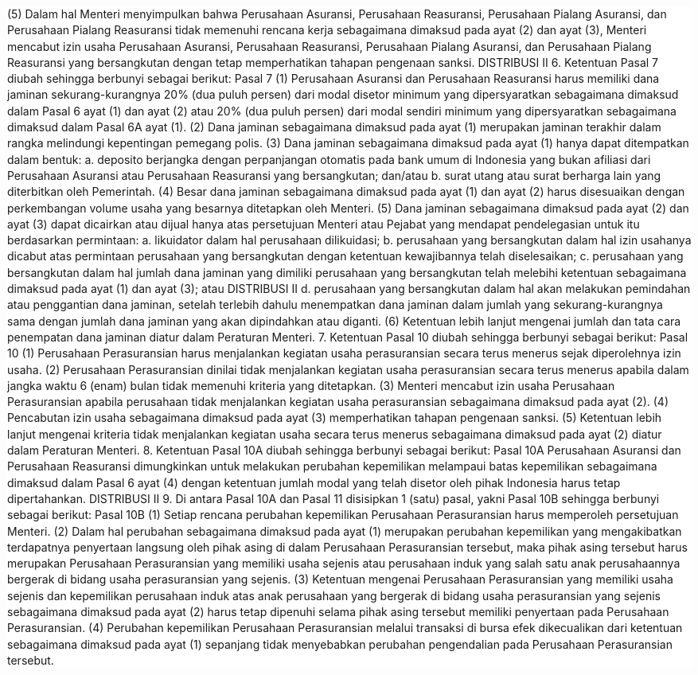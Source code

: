 (5) Dalam hal Menteri menyimpulkan bahwa Perusahaan Asuransi, Perusahaan Reasuransi, Perusahaan Pialang Asuransi, dan Perusahaan Pialang Reasuransi tidak memenuhi rencana kerja sebagaimana dimaksud pada ayat (2) dan ayat (3), Menteri mencabut izin usaha Perusahaan Asuransi, Perusahaan Reasuransi, Perusahaan Pialang Asuransi, dan Perusahaan Pialang Reasuransi yang bersangkutan dengan tetap memperhatikan tahapan pengenaan sanksi. DISTRIBUSI II
6. Ketentuan Pasal 7 diubah sehingga berbunyi sebagai berikut:
Pasal 7
(1) Perusahaan Asuransi dan Perusahaan Reasuransi harus memiliki dana jaminan sekurang-kurangnya 20% (dua puluh persen) dari modal disetor minimum yang dipersyaratkan sebagaimana dimaksud dalam Pasal 6 ayat (1) dan ayat (2) atau 20% (dua puluh persen) dari modal sendiri minimum yang dipersyaratkan sebagaimana dimaksud dalam Pasal 6A ayat (1).
(2) Dana jaminan sebagaimana dimaksud pada ayat (1) merupakan jaminan terakhir dalam rangka melindungi kepentingan pemegang polis.
(3) Dana jaminan sebagaimana dimaksud pada ayat (1) hanya dapat ditempatkan dalam bentuk:
a. deposito berjangka dengan perpanjangan otomatis pada bank umum di Indonesia yang bukan afiliasi dari Perusahaan Asuransi atau Perusahaan Reasuransi yang bersangkutan; dan/atau
b. surat utang atau surat berharga lain yang diterbitkan oleh Pemerintah.
(4) Besar dana jaminan sebagaimana dimaksud pada ayat (1) dan ayat (2) harus disesuaikan dengan perkembangan volume usaha yang besarnya ditetapkan oleh Menteri.
(5) Dana jaminan sebagaimana dimaksud pada ayat (2) dan ayat (3) dapat dicairkan atau dijual hanya atas persetujuan Menteri atau Pejabat yang mendapat pendelegasian untuk itu berdasarkan permintaan:
a. likuidator dalam hal perusahaan dilikuidasi;
b. perusahaan yang bersangkutan dalam hal izin usahanya dicabut atas permintaan perusahaan yang bersangkutan dengan ketentuan kewajibannya telah diselesaikan;
c. perusahaan yang bersangkutan dalam hal jumlah dana jaminan yang dimiliki perusahaan yang bersangkutan telah melebihi ketentuan sebagaimana dimaksud pada ayat (1) dan ayat (3); atau DISTRIBUSI II d. perusahaan yang bersangkutan dalam hal akan melakukan pemindahan atau penggantian dana jaminan, setelah terlebih dahulu menempatkan dana jaminan dalam jumlah yang sekurang-kurangnya sama dengan jumlah dana jaminan yang akan dipindahkan atau diganti.
(6) Ketentuan lebih lanjut mengenai jumlah dan tata cara penempatan dana jaminan diatur dalam Peraturan Menteri.
7. Ketentuan Pasal 10 diubah sehingga berbunyi sebagai berikut:
Pasal 10
(1) Perusahaan Perasuransian harus menjalankan kegiatan usaha perasuransian secara terus menerus sejak diperolehnya izin usaha.
(2) Perusahaan Perasuransian dinilai tidak menjalankan kegiatan usaha perasuransian secara terus menerus apabila dalam jangka waktu 6 (enam) bulan tidak memenuhi kriteria yang ditetapkan.
(3) Menteri mencabut izin usaha Perusahaan Perasuransian apabila perusahaan tidak menjalankan kegiatan usaha perasuransian sebagaimana dimaksud pada ayat (2).
(4) Pencabutan izin usaha sebagaimana dimaksud pada ayat (3) memperhatikan tahapan pengenaan sanksi.
(5) Ketentuan lebih lanjut mengenai kriteria tidak menjalankan kegiatan usaha secara terus menerus sebagaimana dimaksud pada ayat (2) diatur dalam Peraturan Menteri.
8. Ketentuan Pasal 10A diubah sehingga berbunyi sebagai berikut:
Pasal 10A
Perusahaan Asuransi dan Perusahaan Reasuransi dimungkinkan untuk melakukan perubahan kepemilikan melampaui batas kepemilikan sebagaimana dimaksud dalam Pasal 6 ayat (4) dengan ketentuan jumlah modal yang telah disetor oleh pihak Indonesia harus tetap dipertahankan. DISTRIBUSI II 9. Di antara Pasal 10A dan Pasal 11 disisipkan 1 (satu) pasal, yakni Pasal 10B sehingga berbunyi sebagai berikut:
Pasal 10B
(1) Setiap rencana perubahan kepemilikan Perusahaan Perasuransian harus memperoleh persetujuan Menteri.
(2) Dalam hal perubahan sebagaimana dimaksud pada ayat (1) merupakan perubahan kepemilikan yang mengakibatkan terdapatnya penyertaan langsung oleh pihak asing di dalam Perusahaan Perasuransian tersebut, maka pihak asing tersebut harus merupakan Perusahaan Perasuransian yang memiliki usaha sejenis atau perusahaan induk yang salah satu anak perusahaannya bergerak di bidang usaha perasuransian yang sejenis.
(3) Ketentuan mengenai Perusahaan Perasuransian yang memiliki usaha sejenis dan kepemilikan perusahaan induk atas anak perusahaan yang bergerak di bidang usaha perasuransian yang sejenis sebagaimana dimaksud pada ayat (2) harus tetap dipenuhi selama pihak asing tersebut memiliki penyertaan pada Perusahaan Perasuransian.
(4) Perubahan kepemilikan Perusahaan Perasuransian melalui transaksi di bursa efek dikecualikan dari ketentuan sebagaimana dimaksud pada ayat (1) sepanjang tidak menyebabkan perubahan pengendalian pada Perusahaan Perasuransian tersebut.